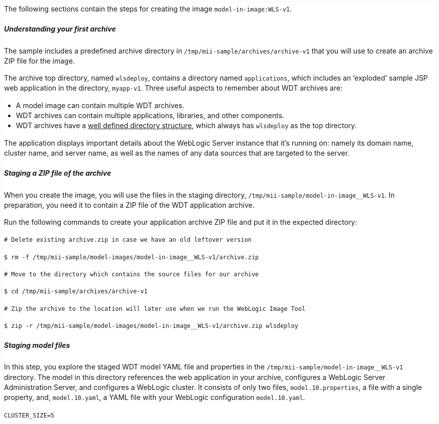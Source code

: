 The following sections contain the steps for creating the image `model-in-image:WLS-v1`.

##### Understanding your first archive

The sample includes a predefined archive directory in `/tmp/mii-sample/archives/archive-v1` that you will use to create an archive ZIP file for the image.

The archive top directory, named `wlsdeploy`, contains a directory named `applications`, which includes an ‘exploded’ sample JSP web application in the directory, `myapp-v1`. Three useful aspects to remember about WDT archives are:
  - A model image can contain multiple WDT archives.
  - WDT archives can contain multiple applications, libraries, and other components.
  - WDT archives have a [well defined directory structure](https://github.com/oracle/weblogic-deploy-tooling/blob/master/site/archive.md), which always has `wlsdeploy` as the top directory.

The application displays important details about the WebLogic Server instance that it’s running on: namely its domain name, cluster name, and server name, as well as the names of any data sources that are targeted to the server.


##### Staging a ZIP file of the archive

When you create the image, you will use the files in the staging directory, `/tmp/mii-sample/model-in-image__WLS-v1`. In preparation, you need it to contain a ZIP file of the WDT application archive.

Run the following commands to create your application archive ZIP file and put it in the expected directory:

```
# Delete existing archive.zip in case we have an old leftover version
```
```shell
$ rm -f /tmp/mii-sample/model-images/model-in-image__WLS-v1/archive.zip
```
```
# Move to the directory which contains the source files for our archive
```
```shell
$ cd /tmp/mii-sample/archives/archive-v1
```
```
# Zip the archive to the location will later use when we run the WebLogic Image Tool
```
```shell
$ zip -r /tmp/mii-sample/model-images/model-in-image__WLS-v1/archive.zip wlsdeploy
```

##### Staging model files

In this step, you explore the staged WDT model YAML file and properties in the `/tmp/mii-sample/model-in-image__WLS-v1` directory. The model in this directory references the web application in your archive,
configures a WebLogic Server Administration Server, and configures a WebLogic cluster. It consists of only two files, `model.10.properties`, a file with a single property, and, `model.10.yaml`, a YAML file with your WebLogic configuration `model.10.yaml`.

```
CLUSTER_SIZE=5
```
